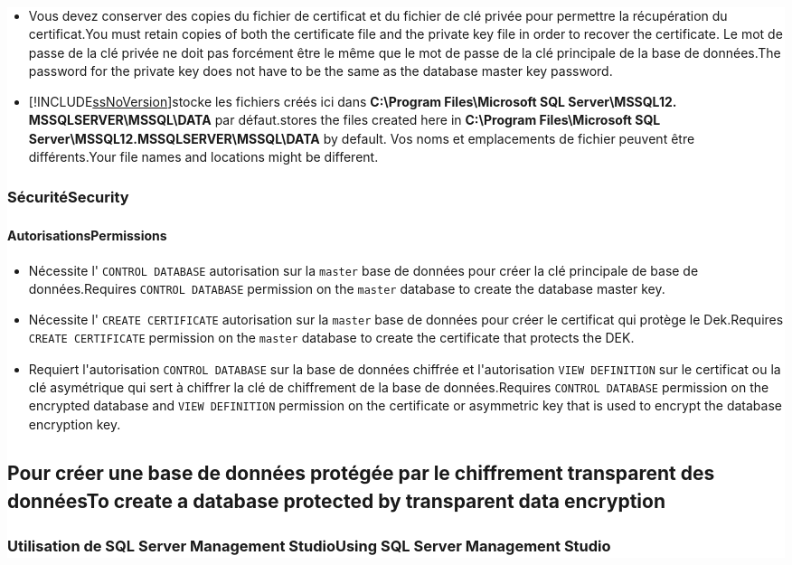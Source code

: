 -   <span data-ttu-id="256d3-122">Vous devez conserver des copies du fichier de certificat et du fichier de clé privée pour permettre la récupération du certificat.</span><span class="sxs-lookup"><span data-stu-id="256d3-122">You must retain copies of both the certificate file and the private key file in order to recover the certificate.</span></span> <span data-ttu-id="256d3-123">Le mot de passe de la clé privée ne doit pas forcément être le même que le mot de passe de la clé principale de la base de données.</span><span class="sxs-lookup"><span data-stu-id="256d3-123">The password for the private key does not have to be the same as the database master key password.</span></span>  
  
-   [!INCLUDE[ssNoVersion](../../../includes/ssnoversion-md.md)]<span data-ttu-id="256d3-124">stocke les fichiers créés ici dans **C:\Program Files\Microsoft SQL Server\MSSQL12. MSSQLSERVER\MSSQL\DATA** par défaut.</span><span class="sxs-lookup"><span data-stu-id="256d3-124">stores the files created here in **C:\Program Files\Microsoft SQL Server\MSSQL12.MSSQLSERVER\MSSQL\DATA** by default.</span></span> <span data-ttu-id="256d3-125">Vos noms et emplacements de fichier peuvent être différents.</span><span class="sxs-lookup"><span data-stu-id="256d3-125">Your file names and locations might be different.</span></span>  
  
###  <a name="security"></a><a name="Security"></a> <span data-ttu-id="256d3-126">Sécurité</span><span class="sxs-lookup"><span data-stu-id="256d3-126">Security</span></span>  
  
####  <a name="permissions"></a><a name="Permissions"></a> <span data-ttu-id="256d3-127">Autorisations</span><span class="sxs-lookup"><span data-stu-id="256d3-127">Permissions</span></span>  
  
-   <span data-ttu-id="256d3-128">Nécessite l' `CONTROL DATABASE` autorisation sur la `master` base de données pour créer la clé principale de base de données.</span><span class="sxs-lookup"><span data-stu-id="256d3-128">Requires `CONTROL DATABASE` permission on the `master` database to create the database master key.</span></span>  
  
-   <span data-ttu-id="256d3-129">Nécessite l' `CREATE CERTIFICATE` autorisation sur la `master` base de données pour créer le certificat qui protège le Dek.</span><span class="sxs-lookup"><span data-stu-id="256d3-129">Requires `CREATE CERTIFICATE` permission on the `master` database to create the certificate that protects the DEK.</span></span>  
  
-   <span data-ttu-id="256d3-130">Requiert l'autorisation `CONTROL DATABASE` sur la base de données chiffrée et l'autorisation `VIEW DEFINITION` sur le certificat ou la clé asymétrique qui sert à chiffrer la clé de chiffrement de la base de données.</span><span class="sxs-lookup"><span data-stu-id="256d3-130">Requires `CONTROL DATABASE` permission on the encrypted database and `VIEW DEFINITION` permission on the certificate or asymmetric key that is used to encrypt the database encryption key.</span></span>  
  
##  <a name="to-create-a-database-protected-by-transparent-data-encryption"></a><a name="SSMSProcedure"></a> <span data-ttu-id="256d3-131">Pour créer une base de données protégée par le chiffrement transparent des données</span><span class="sxs-lookup"><span data-stu-id="256d3-131">To create a database protected by transparent data encryption</span></span>  
  
###  <a name="using-sql-server-management-studio"></a><a name="SSMSCreate"></a> <span data-ttu-id="256d3-132">Utilisation de SQL Server Management Studio</span><span class="sxs-lookup"><span data-stu-id="256d3-132">Using SQL Server Management Studio</span></span>  
  